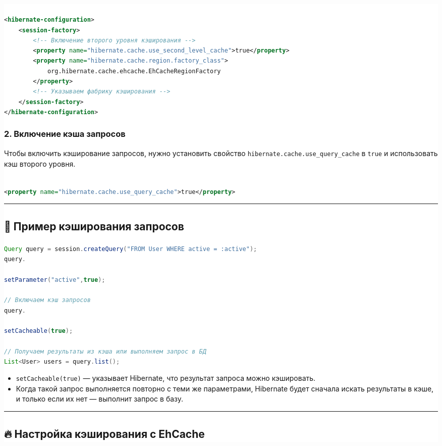 ```xml

<hibernate-configuration>
    <session-factory>
        <!-- Включение второго уровня кэширования -->
        <property name="hibernate.cache.use_second_level_cache">true</property>
        <property name="hibernate.cache.region.factory_class">
            org.hibernate.cache.ehcache.EhCacheRegionFactory
        </property>
        <!-- Указываем фабрику кэширования -->
    </session-factory>
</hibernate-configuration>
```

### 2. Включение кэша запросов

Чтобы включить кэширование запросов, нужно установить свойство
`hibernate.cache.use_query_cache` в `true` и использовать кэш второго уровня.

```xml

<property name="hibernate.cache.use_query_cache">true</property>
```

---

## 🧰 Пример кэширования запросов

```java
Query query = session.createQuery("FROM User WHERE active = :active");
query.

setParameter("active",true);

// Включаем кэш запросов
query.

setCacheable(true);

// Получаем результаты из кэша или выполняем запрос в БД
List<User> users = query.list();
```

- `setCacheable(true)` — указывает Hibernate, что результат запроса можно
  кэшировать.
- Когда такой запрос выполняется повторно с теми же параметрами, Hibernate будет
  сначала искать результаты в кэше, и только если их нет — выполнит запрос в
  базу.

---

## 🔥 Настройка кэширования с EhCache
